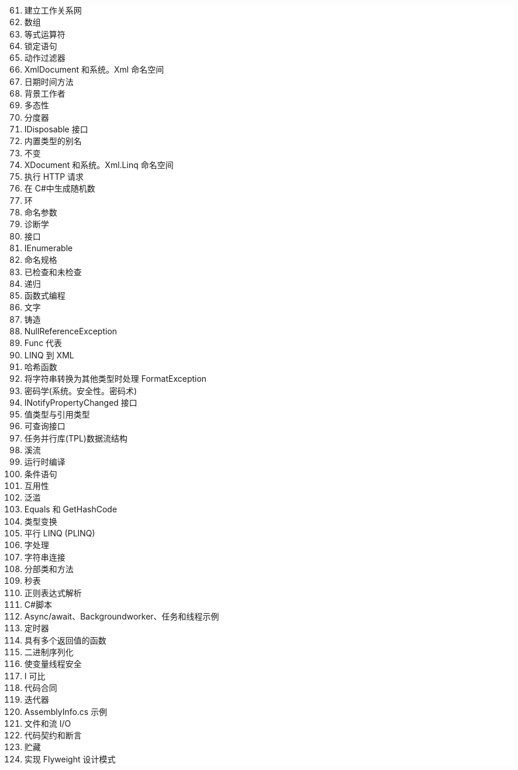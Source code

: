 61.  建立工作关系网
62.  数组
63.  等式运算符
64.  锁定语句
65.  动作过滤器
66.  XmlDocument 和系统。Xml 命名空间
67.  日期时间方法
68.  背景工作者
69.  多态性
70.  分度器
71.  IDisposable 接口
72.  内置类型的别名
73.  不变
74.  XDocument 和系统。Xml.Linq 命名空间
75.  执行 HTTP 请求
76.  在 C#中生成随机数
77.  环
78.  命名参数
79.  诊断学
80.  接口
81.  IEnumerable
82.  命名规格
83.  已检查和未检查
84.  递归
85.  函数式编程
86.  文字
87.  铸造
88.  NullReferenceException
89.  Func 代表
90.  LINQ 到 XML
91.  哈希函数
92.  将字符串转换为其他类型时处理 FormatException
93.  密码学(系统。安全性。密码术)
94.  INotifyPropertyChanged 接口
95.  值类型与引用类型
96.  可查询接口
97.  任务并行库(TPL)数据流结构
98.  溪流
99.  运行时编译
100.  条件语句
101.  互用性
102.  泛滥
103.  Equals 和 GetHashCode
104.  类型变换
105.  平行 LINQ (PLINQ)
106.  字处理
107.  字符串连接
108.  分部类和方法
109.  秒表
110.  正则表达式解析
111.  C#脚本
112.  Async/await、Backgroundworker、任务和线程示例
113.  定时器
114.  具有多个返回值的函数
115.  二进制序列化
116.  使变量线程安全
117.  I 可比
118.  代码合同
119.  迭代器
120.  AssemblyInfo.cs 示例
121.  文件和流 I/O
122.  代码契约和断言
123.  贮藏
124.  实现 Flyweight 设计模式